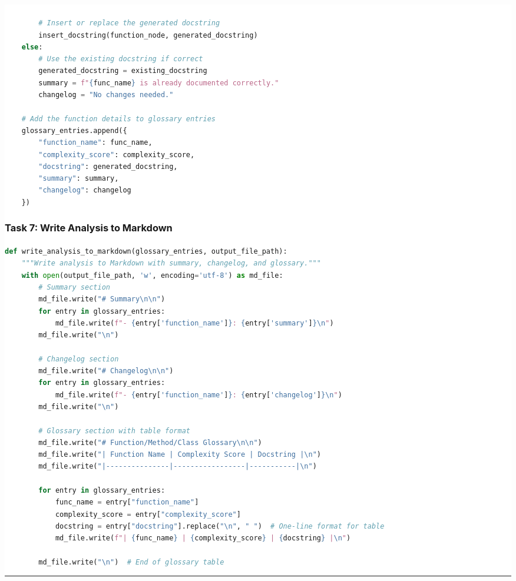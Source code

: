 ```python

        # Insert or replace the generated docstring
        insert_docstring(function_node, generated_docstring)
    else:
        # Use the existing docstring if correct
        generated_docstring = existing_docstring
        summary = f"{func_name} is already documented correctly."
        changelog = "No changes needed."

    # Add the function details to glossary entries
    glossary_entries.append({
        "function_name": func_name,
        "complexity_score": complexity_score,
        "docstring": generated_docstring,
        "summary": summary,
        "changelog": changelog
    })
```

### Task 7: Write Analysis to Markdown

```python
def write_analysis_to_markdown(glossary_entries, output_file_path):
    """Write analysis to Markdown with summary, changelog, and glossary."""
    with open(output_file_path, 'w', encoding='utf-8') as md_file:
        # Summary section
        md_file.write("# Summary\n\n")
        for entry in glossary_entries:
            md_file.write(f"- {entry['function_name']}: {entry['summary']}\n")
        md_file.write("\n")

        # Changelog section
        md_file.write("# Changelog\n\n")
        for entry in glossary_entries:
            md_file.write(f"- {entry['function_name']}: {entry['changelog']}\n")
        md_file.write("\n")

        # Glossary section with table format
        md_file.write("# Function/Method/Class Glossary\n\n")
        md_file.write("| Function Name | Complexity Score | Docstring |\n")
        md_file.write("|---------------|-----------------|-----------|\n")
        
        for entry in glossary_entries:
            func_name = entry["function_name"]
            complexity_score = entry["complexity_score"]
            docstring = entry["docstring"].replace("\n", " ")  # One-line format for table
            md_file.write(f"| {func_name} | {complexity_score} | {docstring} |\n")

        md_file.write("\n")  # End of glossary table
```

---